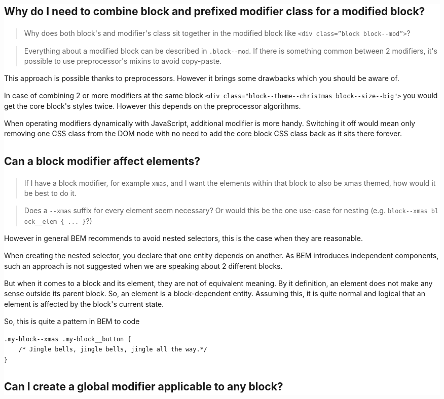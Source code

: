 <a id="block-modifier-mix"></a>
## Why do I need to combine block and prefixed modifier class for a modified block?

> Why does both block's and modifier's class sit together in the modified block like `<div class=”block block--mod”>`?

> Everything about a modified block can be described in `.block--mod`. If there is something common between 2 modifiers, it's possible to use preprocessor's mixins to avoid copy-paste.

This approach is possible thanks to preprocessors. However it brings some drawbacks which you should be aware of.

In case of combining 2 or more modifiers at the same block `<div class="block--theme--christmas block--size--big">` you would get the core block's styles twice. However this depends on the preprocessor algorithms.

When operating modifiers dynamically with JavaScript, additional modifier is more handy. Switching it off would mean only removing one CSS class from the DOM node with no need to add the core block CSS class back as it sits there forever.

<a id="block-modifier-affects-elements"></a>
## Can a block modifier affect elements?

> If I have a block modifier, for example `xmas`, and I want the elements within that block to also be xmas themed, how
> would it be best to do it.

> Does a `--xmas` suffix for every element seem necessary? Or would this be the one use-case for nesting (e.g. `block--xmas
block__elem { ... }`?)

However in general BEM recommends to avoid nested selectors, this is the case when they are reasonable.

When creating the nested selector, you declare that one entity depends on another. As BEM introduces independent
components, such an approach is not suggested when we are speaking about 2 different blocks.

But when it comes to a block and its element, they are not of equivalent meaning. By it definition, an element does not
make any sense outside its parent block. So, an element is a block-dependent entity. Assuming this, it is quite normal
and logical that an element is affected by the block's current state.

So, this is quite a pattern in BEM to code

```
.my-block--xmas .my-block__button {
	/* Jingle bells, jingle bells, jingle all the way.*/
}
```

<a id="can-i-create-global-modifier"></a>
## Can I create a global modifier applicable to any block?
